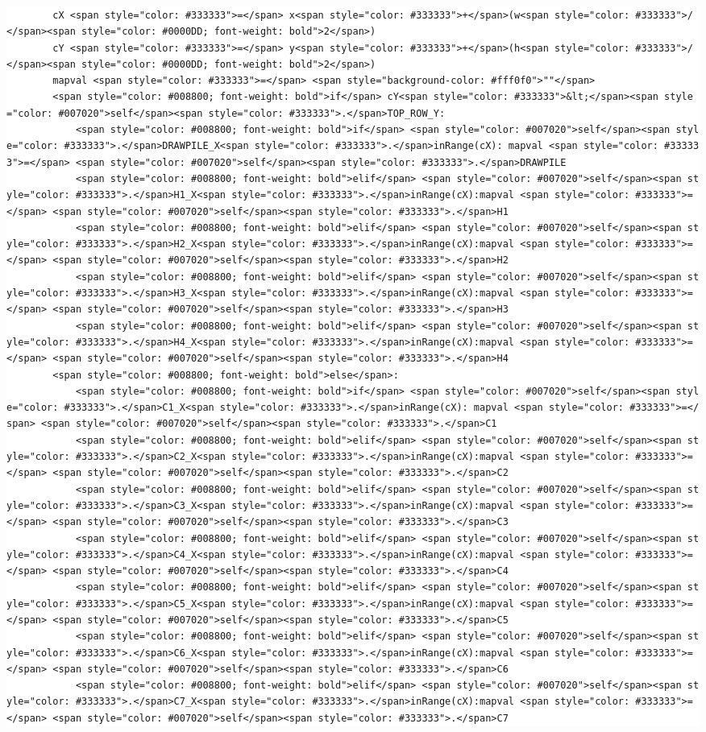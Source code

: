             cX <span style="color: #333333">=</span> x<span style="color: #333333">+</span>(w<span style="color: #333333">/</span><span style="color: #0000DD; font-weight: bold">2</span>)
            cY <span style="color: #333333">=</span> y<span style="color: #333333">+</span>(h<span style="color: #333333">/</span><span style="color: #0000DD; font-weight: bold">2</span>)
            mapval <span style="color: #333333">=</span> <span style="background-color: #fff0f0">""</span>
            <span style="color: #008800; font-weight: bold">if</span> cY<span style="color: #333333">&lt;</span><span style="color: #007020">self</span><span style="color: #333333">.</span>TOP_ROW_Y:
                <span style="color: #008800; font-weight: bold">if</span> <span style="color: #007020">self</span><span style="color: #333333">.</span>DRAWPILE_X<span style="color: #333333">.</span>inRange(cX): mapval <span style="color: #333333">=</span> <span style="color: #007020">self</span><span style="color: #333333">.</span>DRAWPILE
                <span style="color: #008800; font-weight: bold">elif</span> <span style="color: #007020">self</span><span style="color: #333333">.</span>H1_X<span style="color: #333333">.</span>inRange(cX):mapval <span style="color: #333333">=</span> <span style="color: #007020">self</span><span style="color: #333333">.</span>H1
                <span style="color: #008800; font-weight: bold">elif</span> <span style="color: #007020">self</span><span style="color: #333333">.</span>H2_X<span style="color: #333333">.</span>inRange(cX):mapval <span style="color: #333333">=</span> <span style="color: #007020">self</span><span style="color: #333333">.</span>H2
                <span style="color: #008800; font-weight: bold">elif</span> <span style="color: #007020">self</span><span style="color: #333333">.</span>H3_X<span style="color: #333333">.</span>inRange(cX):mapval <span style="color: #333333">=</span> <span style="color: #007020">self</span><span style="color: #333333">.</span>H3
                <span style="color: #008800; font-weight: bold">elif</span> <span style="color: #007020">self</span><span style="color: #333333">.</span>H4_X<span style="color: #333333">.</span>inRange(cX):mapval <span style="color: #333333">=</span> <span style="color: #007020">self</span><span style="color: #333333">.</span>H4
            <span style="color: #008800; font-weight: bold">else</span>:
                <span style="color: #008800; font-weight: bold">if</span> <span style="color: #007020">self</span><span style="color: #333333">.</span>C1_X<span style="color: #333333">.</span>inRange(cX): mapval <span style="color: #333333">=</span> <span style="color: #007020">self</span><span style="color: #333333">.</span>C1
                <span style="color: #008800; font-weight: bold">elif</span> <span style="color: #007020">self</span><span style="color: #333333">.</span>C2_X<span style="color: #333333">.</span>inRange(cX):mapval <span style="color: #333333">=</span> <span style="color: #007020">self</span><span style="color: #333333">.</span>C2
                <span style="color: #008800; font-weight: bold">elif</span> <span style="color: #007020">self</span><span style="color: #333333">.</span>C3_X<span style="color: #333333">.</span>inRange(cX):mapval <span style="color: #333333">=</span> <span style="color: #007020">self</span><span style="color: #333333">.</span>C3
                <span style="color: #008800; font-weight: bold">elif</span> <span style="color: #007020">self</span><span style="color: #333333">.</span>C4_X<span style="color: #333333">.</span>inRange(cX):mapval <span style="color: #333333">=</span> <span style="color: #007020">self</span><span style="color: #333333">.</span>C4
                <span style="color: #008800; font-weight: bold">elif</span> <span style="color: #007020">self</span><span style="color: #333333">.</span>C5_X<span style="color: #333333">.</span>inRange(cX):mapval <span style="color: #333333">=</span> <span style="color: #007020">self</span><span style="color: #333333">.</span>C5
                <span style="color: #008800; font-weight: bold">elif</span> <span style="color: #007020">self</span><span style="color: #333333">.</span>C6_X<span style="color: #333333">.</span>inRange(cX):mapval <span style="color: #333333">=</span> <span style="color: #007020">self</span><span style="color: #333333">.</span>C6
                <span style="color: #008800; font-weight: bold">elif</span> <span style="color: #007020">self</span><span style="color: #333333">.</span>C7_X<span style="color: #333333">.</span>inRange(cX):mapval <span style="color: #333333">=</span> <span style="color: #007020">self</span><span style="color: #333333">.</span>C7
